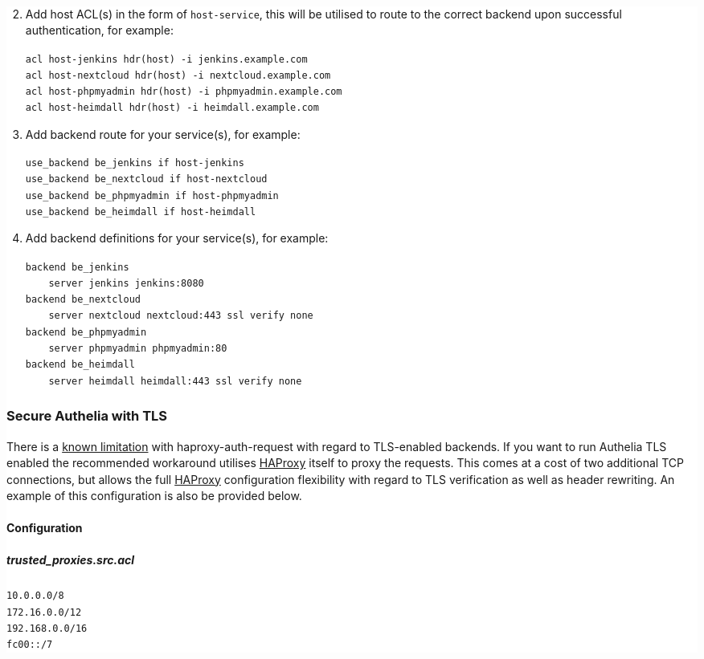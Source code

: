 2. Add host ACL(s) in the form of `host-service`, this will be utilised to route to the correct
backend upon successful authentication, for example:

    ```text
    acl host-jenkins hdr(host) -i jenkins.example.com
    acl host-nextcloud hdr(host) -i nextcloud.example.com
    acl host-phpmyadmin hdr(host) -i phpmyadmin.example.com
    acl host-heimdall hdr(host) -i heimdall.example.com
    ```

3. Add backend route for your service(s), for example:

    ```text
    use_backend be_jenkins if host-jenkins
    use_backend be_nextcloud if host-nextcloud
    use_backend be_phpmyadmin if host-phpmyadmin
    use_backend be_heimdall if host-heimdall
    ```

4. Add backend definitions for your service(s), for example:

    ```text
    backend be_jenkins
        server jenkins jenkins:8080
    backend be_nextcloud
        server nextcloud nextcloud:443 ssl verify none
    backend be_phpmyadmin
        server phpmyadmin phpmyadmin:80
    backend be_heimdall
        server heimdall heimdall:443 ssl verify none
    ```

### Secure Authelia with TLS

There is a [known limitation](https://github.com/TimWolla/haproxy-auth-request/issues/12) with haproxy-auth-request with
regard to TLS-enabled backends. If you want to run Authelia TLS enabled the recommended workaround utilises [HAProxy]
itself to proxy the requests. This comes at a cost of two additional TCP connections, but allows the full [HAProxy]
configuration flexibility with regard to TLS verification as well as header rewriting. An example of this configuration
is also be provided below.

#### Configuration

##### trusted_proxies.src.acl

```text
10.0.0.0/8
172.16.0.0/12
192.168.0.0/16
fc00::/7
```


[HAproxy]: https://www.haproxy.org/
[Forwarded Headers]: fowarded-headers
